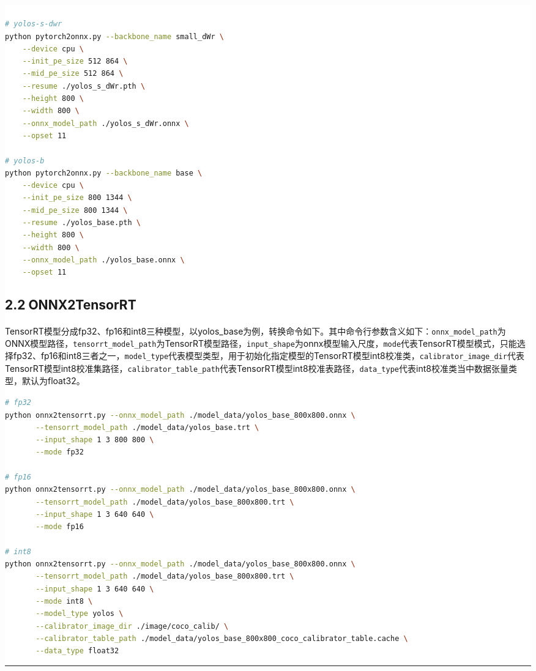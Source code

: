 ```bash

# yolos-s-dwr
python pytorch2onnx.py --backbone_name small_dWr \
    --device cpu \
    --init_pe_size 512 864 \
    --mid_pe_size 512 864 \
    --resume ./yolos_s_dWr.pth \
    --height 800 \
    --width 800 \
    --onnx_model_path ./yolos_s_dWr.onnx \
    --opset 11

# yolos-b
python pytorch2onnx.py --backbone_name base \
    --device cpu \
    --init_pe_size 800 1344 \
    --mid_pe_size 800 1344 \
    --resume ./yolos_base.pth \
    --height 800 \
    --width 800 \
    --onnx_model_path ./yolos_base.onnx \
    --opset 11
```

## 2.2 ONNX2TensorRT
TensorRT模型分成fp32、fp16和int8三种模型，以yolos_base为例，转换命令如下。其中命令行参数含义如下：`onnx_model_path`为ONNX模型路径，`tensorrt_model_path`为TensorRT模型路径，`input_shape`为onnx模型输入尺度，`mode`代表TensorRT模型模式，只能选择fp32、fp16和int8三者之一，`model_type`代表模型类型，用于初始化指定模型的TensorRT模型int8校准类，`calibrator_image_dir`代表TensorRT模型int8校准集路径，`calibrator_table_path`代表TensorRT模型int8校准表路径，`data_type`代表int8校准类当中数据张量类型，默认为float32。
```bash
# fp32
python onnx2tensorrt.py --onnx_model_path ./model_data/yolos_base_800x800.onnx \
       --tensorrt_model_path ./model_data/yolos_base.trt \
       --input_shape 1 3 800 800 \
       --mode fp32

# fp16
python onnx2tensorrt.py --onnx_model_path ./model_data/yolos_base_800x800.onnx \
       --tensorrt_model_path ./model_data/yolos_base_800x800.trt \
       --input_shape 1 3 640 640 \
       --mode fp16

# int8
python onnx2tensorrt.py --onnx_model_path ./model_data/yolos_base_800x800.onnx \
       --tensorrt_model_path ./model_data/yolos_base_800x800.trt \
       --input_shape 1 3 640 640 \
       --mode int8 \
       --model_type yolos \
       --calibrator_image_dir ./image/coco_calib/ \
       --calibrator_table_path ./model_data/yolos_base_800x800_coco_calibrator_table.cache \
       --data_type float32
```

---